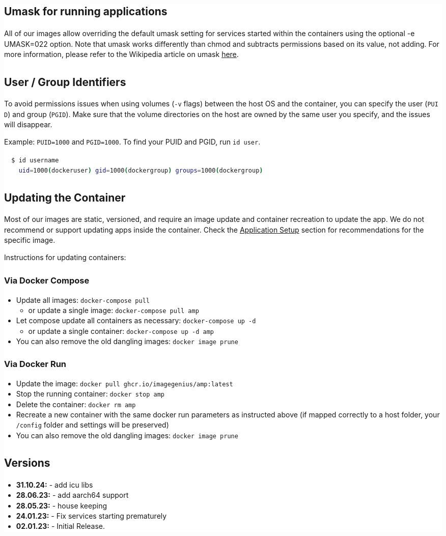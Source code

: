 ## Umask for running applications

All of our images allow overriding the default umask setting for services started within the containers using the optional -e UMASK=022 option. Note that umask works differently than chmod and subtracts permissions based on its value, not adding. For more information, please refer to the Wikipedia article on umask [here](https://en.wikipedia.org/wiki/Umask).

## User / Group Identifiers

To avoid permissions issues when using volumes (`-v` flags) between the host OS and the container, you can specify the user (`PUID`) and group (`PGID`). Make sure that the volume directories on the host are owned by the same user you specify, and the issues will disappear.

Example: `PUID=1000` and `PGID=1000`. To find your PUID and PGID, run `id user`.

```bash
  $ id username
    uid=1000(dockeruser) gid=1000(dockergroup) groups=1000(dockergroup)
```


## Updating the Container

Most of our images are static, versioned, and require an image update and container recreation to update the app. We do not recommend or support updating apps inside the container. Check the [Application Setup](#application-setup) section for recommendations for the specific image.

Instructions for updating containers:

### Via Docker Compose

* Update all images: `docker-compose pull`
  * or update a single image: `docker-compose pull amp`
* Let compose update all containers as necessary: `docker-compose up -d`
  * or update a single container: `docker-compose up -d amp`
* You can also remove the old dangling images: `docker image prune`

### Via Docker Run

* Update the image: `docker pull ghcr.io/imagegenius/amp:latest`
* Stop the running container: `docker stop amp`
* Delete the container: `docker rm amp`
* Recreate a new container with the same docker run parameters as instructed above (if mapped correctly to a host folder, your `/config` folder and settings will be preserved)
* You can also remove the old dangling images: `docker image prune`

## Versions

* **31.10.24:** - add icu libs
* **28.06.23:** - add aarch64 support
* **28.05.23:** - house keeping
* **24.01.23:** - Fix services starting prematurely
* **02.01.23:** - Initial Release.
